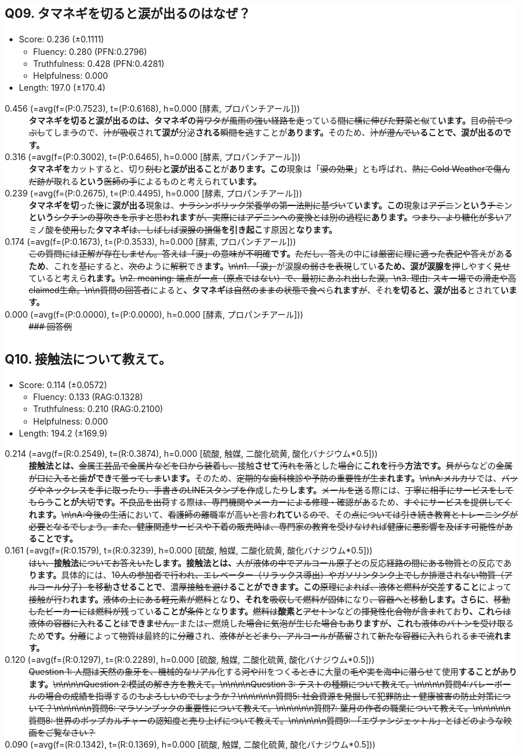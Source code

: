 ## <a name="Q09"></a>Q09. タマネギを切ると涙が出るのはなぜ？

- Score: 0.236 (±0.1111)
  - Fluency: 0.280 (PFN:0.2796)
  - Truthfulness: 0.428 (PFN:0.4281)
  - Helpfulness: 0.000
- Length: 197.0 (±170.4)

<dl>
<dt>0.456 (=avg(f=(P:0.7523), t=(P:0.6168), h=0.000 [酵素, プロパンチアール]))</dt>
<dd><b>タマネギを切ると涙が出るのは、タマネギの</b><s>背ワタが風雨の強い経路を走</s>っている<s>間に横に伸びた野菜と似</s>て<b>います。</b>目<s>の前でつぶし</s>てしま<s>う</s>ので、<s>汁が吸収</s>され<b>て涙が</b>分泌<b>される</b><s>瞬間を逃</s>すことが<b>あります。</b>そのため、<s>汁が澄んでい</s><b>ることで、涙が出るのです。</b></dd>
<dt>0.316 (=avg(f=(P:0.3002), t=(P:0.6465), h=0.000 [酵素, プロパンチアール]))</dt>
<dd><b>タマネギを</b>カットすると、切り<s>刻む</s><b>と涙が出ること</b>が<b>あります。この</b>現象は「<s>涙の効果</s>」とも呼ばれ、<s>熱に Cold Weatherで傷んだ跡が取</s>れる<b>という</b><s>医師の手</s>によるものと考えられて<b>います。</b></dd>
<dt>0.239 (=avg(f=(P:0.2675), t=(P:0.4495), h=0.000 [酵素, プロパンチアール]))</dt>
<dd><b>タマネギを切</b>った<s>後</s>に<b>涙が出る</b>現象は、<s>ナラシンボリック栄養学の第一法則に基づい</s>て<b>います。この</b>現象は<s>アデニ</s>ン<b>という</b><s>チミ</s>ン<b>という</b><s>シクチンの芽吹きを示すと思わ</s><b>れます</b><s>が、実際にはアデニンへの変換とは別の過程に</s><b>あります。</b><s>つまり、より糖化が多い</s>アミノ酸<s>を使用し</s>た<b>タマネギ</b><s>は、しばしば涙腺の損傷</s><b>を引き起こ</b>す原因と<b>なります。</b></dd>
<dt>0.174 (=avg(f=(P:0.1673), t=(P:0.3533), h=0.000 [酵素, プロパンチアール]))</dt>
<dd><s>この質問には正解が存在しません。答えは「涙」の意味が不明確</s><b>です。</b><s>ただし、答え</s>の中に<s>は厳密に理に適った表記や答え</s>があ<b>るため</b>、これを<s>基に</s>すると、<s>次の</s>ように<s>解釈</s>でき<b>ます。</b><s>&#92;n&#92;n1&#46; 「涙」</s>が涙腺<s>の弱さを表現</s>してい<b>るため、涙が涙腺を</b><s>押</s>しやすく<s>見せ</s>ていると考えら<b>れます。</b><s>&#92;n2&#46; meaning: 端点が一点（原点ではない）で、最初にあふれ出した涙。&#92;n3&#46; 理由: スキー場での滑走や高 claimed生命。&#92;n&#92;n質問の回答者</s>によると<b>、タマネギ</b><s>は自然のままの状態で食べ</s>ら<b>れます</b><s>が</s>、それ<b>を切ると、涙が出る</b>とされて<b>います。</b></dd>
<dt>0.000 (=avg(f=(P:0.0000), t=(P:0.0000), h=0.000 [酵素, プロパンチアール]))</dt>
<dd><s>&#35;&#35;&#35; 回答例</s></dd>
</dl>

## <a name="Q10"></a>Q10. 接触法について教えて。

- Score: 0.114 (±0.0572)
  - Fluency: 0.133 (RAG:0.1328)
  - Truthfulness: 0.210 (RAG:0.2100)
  - Helpfulness: 0.000
- Length: 194.2 (±169.9)

<dl>
<dt>0.214 (=avg(f=(R:0.2549), t=(R:0.3874), h=0.000 [硫酸, 触媒, 二酸化硫黄, 酸化バナジウム*0.5]))</dt>
<dd><b>接触法とは、</b><s>金属工芸品で金属片などを口から装着し、</s>接触<b>させて</b><s>汚れを落</s>とした<s>場合</s>に<b>これを</b><s>行う</s><b>方法です。</b><s>貝がら</s>などの<s>金属が口に入ると歯</s><b>ができ</b><s>て曇ってしま</s><b>います。</b>そのため、<s>定期的な歯科検診や予防の重要性が生ま</s><b>れます。</b><s>&#92;n&#92;nA:メルカリ</s>では、<s>バッグやネックレスを手に取ったり、手書きのLINEスタンプを作</s>成した<s>り</s><b>します。</b><s>メールを送</s>る際には、<s>丁寧に相手にサービスをしてもらう</s><b>ことが</b><s>大切</s><b>です。</b><s>不良品を出荷</s>する際<s>は、専門機関やメーカーによる修理・確認があ</s>るため、<s>すぐにサービスを提供してく</s><b>れます。</b><s>&#92;n&#92;nA:今後の生活</s>において、<s>看護師の離職</s>率が高<s>いと言</s>わ<b>れてい</b>る<s>ので</s>、その<s>点については引き続き教育とトレーニングが必要となるでしょう。また、健康関連サービスや下着の販売時は、専門家の教育を受けなければ健康に悪影響を及ぼす可能性があ</s><b>ることです。</b></dd>
<dt>0.161 (=avg(f=(R:0.1579), t=(R:0.3239), h=0.000 [硫酸, 触媒, 二酸化硫黄, 酸化バナジウム*0.5]))</dt>
<dd><s>はい、</s><b>接触法</b><s>についてお答えいた</s><b>します。接触法とは、</b><s>人が液体の中でアルコール原子と</s>の反応<s>経路の間にある物質と</s>の反応であ<b>ります。</b>具体的には、1<s>0人の参加者で行われ、エレベーター（リラックス導出）やガソリンタンク上でしか排泄されない物質（アルコール分子）を移動</s><b>させることで</b>、濃<s>厚接触を避け</s><b>ることができます。この</b><s>原理によれば、液体と燃料が交差</s><b>すること</b>によって<s>接触が行</s>わ<b>れます。</b><s>液体の上にある軽元素が燃料</s>とな<b>り、それを</b><s>吸収して燃料が固体</s>になり<s>、容器へと移動</s><b>します。さらに</b>、<s>移動したビーカーには燃料が残</s>ってい<b>ることが</b><s>条件</s>とな<b>ります。</b><s>燃料は</s><b>酸素と</b><s>アセトン</s>などの<s>揮発性化合物が含まれ</s>てお<b>り、これ</b><s>らは液体の容器に入れ</s><b>ること</b><s>は</s><b>できま</b><s>せん。</s>または<s>、</s>燃焼し<s>た場合に気泡が生じた場合もあ</s><b>ります</b><s>が</s><b>、これ</b><s>も液体のバトンを受け取</s>るため<b>です。</b><s>分離</s>によって<s>物質は</s>最終的に<s>分離</s>され、<s>液体がとどまり、アルコールが蒸留</s>されて<s>新たな容器に入れ</s>られる<s>まで流</s><b>れます。</b></dd>
<dt>0.120 (=avg(f=(R:0.1297), t=(R:0.2289), h=0.000 [硫酸, 触媒, 二酸化硫黄, 酸化バナジウム*0.5]))</dt>
<dd><s>Question 1: 人間は天然の象牙を、機械的なリアル</s>化する<s>河や川</s>をつく<s>るとき</s>に大量の<s>毛や実を海中に潜らせ</s>て使用<b>することが</b><s>あ</s><b>ります。</b><s>&#92;n&#92;n&#92;n&#92;nQuestion 2:模試の解き方を教えて。&#92;n&#92;n&#92;n&#92;nQuestion 3: テストの種類について教えて。&#92;n&#92;n&#92;n&#92;n質問4:バレーボールの場合の成績を指導</s>するの<s>もよろしいのでしょうか？&#92;n&#92;n&#92;n&#92;n&#92;n質問5: 社会資源を発掘して犯罪防止・健康被害の防止対策について？&#92;n&#92;n&#92;n&#92;n&#92;n質問6: マラソンブックの重要性について教えて。&#92;n&#92;n&#92;n&#92;n&#92;n質問7: 葉月の作者の職業について教えて。&#92;n&#92;n&#92;n&#92;n&#92;n質問8: 世界のポップカルチャーの認知度と売り上げについて教えて。&#92;n&#92;n&#92;n&#92;n&#92;n質問9: 「エヴァンジェットル」とはどのような映画をご覧なさい？</s></dd>
<dt>0.090 (=avg(f=(R:0.1342), t=(R:0.1369), h=0.000 [硫酸, 触媒, 二酸化硫黄, 酸化バナジウム*0.5]))</dt>